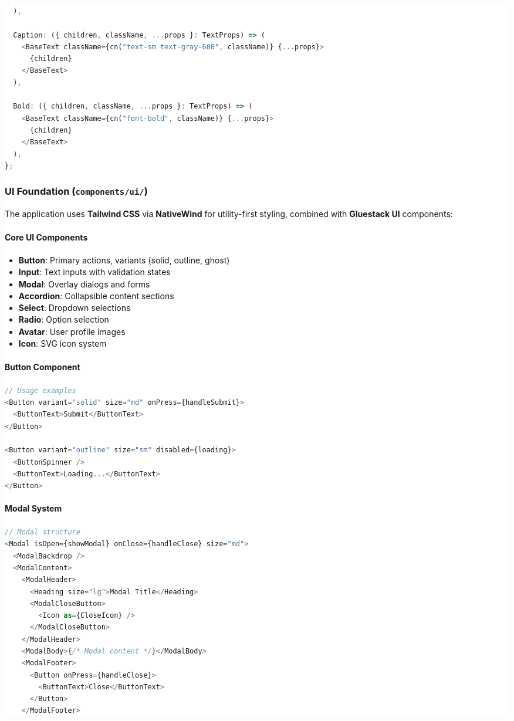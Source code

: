 ```typescript
  ),

  Caption: ({ children, className, ...props }: TextProps) => (
    <BaseText className={cn("text-sm text-gray-600", className)} {...props}>
      {children}
    </BaseText>
  ),

  Bold: ({ children, className, ...props }: TextProps) => (
    <BaseText className={cn("font-bold", className)} {...props}>
      {children}
    </BaseText>
  ),
};
```

### UI Foundation (`components/ui/`)

The application uses **Tailwind CSS** via **NativeWind** for utility-first styling, combined with **Gluestack UI** components:

#### Core UI Components

- **Button**: Primary actions, variants (solid, outline, ghost)
- **Input**: Text inputs with validation states
- **Modal**: Overlay dialogs and forms
- **Accordion**: Collapsible content sections
- **Select**: Dropdown selections
- **Radio**: Option selection
- **Avatar**: User profile images
- **Icon**: SVG icon system

#### Button Component

```typescript
// Usage examples
<Button variant="solid" size="md" onPress={handleSubmit}>
  <ButtonText>Submit</ButtonText>
</Button>

<Button variant="outline" size="sm" disabled={loading}>
  <ButtonSpinner />
  <ButtonText>Loading...</ButtonText>
</Button>
```

#### Modal System

```typescript
// Modal structure
<Modal isOpen={showModal} onClose={handleClose} size="md">
  <ModalBackdrop />
  <ModalContent>
    <ModalHeader>
      <Heading size="lg">Modal Title</Heading>
      <ModalCloseButton>
        <Icon as={CloseIcon} />
      </ModalCloseButton>
    </ModalHeader>
    <ModalBody>{/* Modal content */}</ModalBody>
    <ModalFooter>
      <Button onPress={handleClose}>
        <ButtonText>Close</ButtonText>
      </Button>
    </ModalFooter>
```
